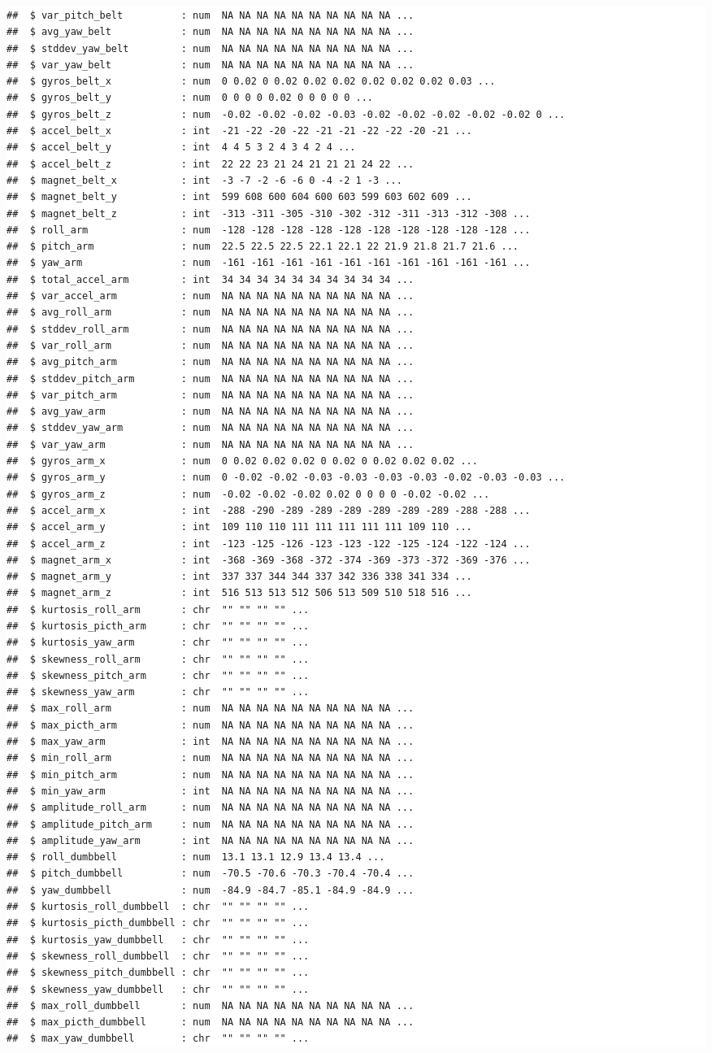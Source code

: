 ```
##  $ var_pitch_belt          : num  NA NA NA NA NA NA NA NA NA NA ...
##  $ avg_yaw_belt            : num  NA NA NA NA NA NA NA NA NA NA ...
##  $ stddev_yaw_belt         : num  NA NA NA NA NA NA NA NA NA NA ...
##  $ var_yaw_belt            : num  NA NA NA NA NA NA NA NA NA NA ...
##  $ gyros_belt_x            : num  0 0.02 0 0.02 0.02 0.02 0.02 0.02 0.02 0.03 ...
##  $ gyros_belt_y            : num  0 0 0 0 0.02 0 0 0 0 0 ...
##  $ gyros_belt_z            : num  -0.02 -0.02 -0.02 -0.03 -0.02 -0.02 -0.02 -0.02 -0.02 0 ...
##  $ accel_belt_x            : int  -21 -22 -20 -22 -21 -21 -22 -22 -20 -21 ...
##  $ accel_belt_y            : int  4 4 5 3 2 4 3 4 2 4 ...
##  $ accel_belt_z            : int  22 22 23 21 24 21 21 21 24 22 ...
##  $ magnet_belt_x           : int  -3 -7 -2 -6 -6 0 -4 -2 1 -3 ...
##  $ magnet_belt_y           : int  599 608 600 604 600 603 599 603 602 609 ...
##  $ magnet_belt_z           : int  -313 -311 -305 -310 -302 -312 -311 -313 -312 -308 ...
##  $ roll_arm                : num  -128 -128 -128 -128 -128 -128 -128 -128 -128 -128 ...
##  $ pitch_arm               : num  22.5 22.5 22.5 22.1 22.1 22 21.9 21.8 21.7 21.6 ...
##  $ yaw_arm                 : num  -161 -161 -161 -161 -161 -161 -161 -161 -161 -161 ...
##  $ total_accel_arm         : int  34 34 34 34 34 34 34 34 34 34 ...
##  $ var_accel_arm           : num  NA NA NA NA NA NA NA NA NA NA ...
##  $ avg_roll_arm            : num  NA NA NA NA NA NA NA NA NA NA ...
##  $ stddev_roll_arm         : num  NA NA NA NA NA NA NA NA NA NA ...
##  $ var_roll_arm            : num  NA NA NA NA NA NA NA NA NA NA ...
##  $ avg_pitch_arm           : num  NA NA NA NA NA NA NA NA NA NA ...
##  $ stddev_pitch_arm        : num  NA NA NA NA NA NA NA NA NA NA ...
##  $ var_pitch_arm           : num  NA NA NA NA NA NA NA NA NA NA ...
##  $ avg_yaw_arm             : num  NA NA NA NA NA NA NA NA NA NA ...
##  $ stddev_yaw_arm          : num  NA NA NA NA NA NA NA NA NA NA ...
##  $ var_yaw_arm             : num  NA NA NA NA NA NA NA NA NA NA ...
##  $ gyros_arm_x             : num  0 0.02 0.02 0.02 0 0.02 0 0.02 0.02 0.02 ...
##  $ gyros_arm_y             : num  0 -0.02 -0.02 -0.03 -0.03 -0.03 -0.03 -0.02 -0.03 -0.03 ...
##  $ gyros_arm_z             : num  -0.02 -0.02 -0.02 0.02 0 0 0 0 -0.02 -0.02 ...
##  $ accel_arm_x             : int  -288 -290 -289 -289 -289 -289 -289 -289 -288 -288 ...
##  $ accel_arm_y             : int  109 110 110 111 111 111 111 111 109 110 ...
##  $ accel_arm_z             : int  -123 -125 -126 -123 -123 -122 -125 -124 -122 -124 ...
##  $ magnet_arm_x            : int  -368 -369 -368 -372 -374 -369 -373 -372 -369 -376 ...
##  $ magnet_arm_y            : int  337 337 344 344 337 342 336 338 341 334 ...
##  $ magnet_arm_z            : int  516 513 513 512 506 513 509 510 518 516 ...
##  $ kurtosis_roll_arm       : chr  "" "" "" "" ...
##  $ kurtosis_picth_arm      : chr  "" "" "" "" ...
##  $ kurtosis_yaw_arm        : chr  "" "" "" "" ...
##  $ skewness_roll_arm       : chr  "" "" "" "" ...
##  $ skewness_pitch_arm      : chr  "" "" "" "" ...
##  $ skewness_yaw_arm        : chr  "" "" "" "" ...
##  $ max_roll_arm            : num  NA NA NA NA NA NA NA NA NA NA ...
##  $ max_picth_arm           : num  NA NA NA NA NA NA NA NA NA NA ...
##  $ max_yaw_arm             : int  NA NA NA NA NA NA NA NA NA NA ...
##  $ min_roll_arm            : num  NA NA NA NA NA NA NA NA NA NA ...
##  $ min_pitch_arm           : num  NA NA NA NA NA NA NA NA NA NA ...
##  $ min_yaw_arm             : int  NA NA NA NA NA NA NA NA NA NA ...
##  $ amplitude_roll_arm      : num  NA NA NA NA NA NA NA NA NA NA ...
##  $ amplitude_pitch_arm     : num  NA NA NA NA NA NA NA NA NA NA ...
##  $ amplitude_yaw_arm       : int  NA NA NA NA NA NA NA NA NA NA ...
##  $ roll_dumbbell           : num  13.1 13.1 12.9 13.4 13.4 ...
##  $ pitch_dumbbell          : num  -70.5 -70.6 -70.3 -70.4 -70.4 ...
##  $ yaw_dumbbell            : num  -84.9 -84.7 -85.1 -84.9 -84.9 ...
##  $ kurtosis_roll_dumbbell  : chr  "" "" "" "" ...
##  $ kurtosis_picth_dumbbell : chr  "" "" "" "" ...
##  $ kurtosis_yaw_dumbbell   : chr  "" "" "" "" ...
##  $ skewness_roll_dumbbell  : chr  "" "" "" "" ...
##  $ skewness_pitch_dumbbell : chr  "" "" "" "" ...
##  $ skewness_yaw_dumbbell   : chr  "" "" "" "" ...
##  $ max_roll_dumbbell       : num  NA NA NA NA NA NA NA NA NA NA ...
##  $ max_picth_dumbbell      : num  NA NA NA NA NA NA NA NA NA NA ...
##  $ max_yaw_dumbbell        : chr  "" "" "" "" ...
```